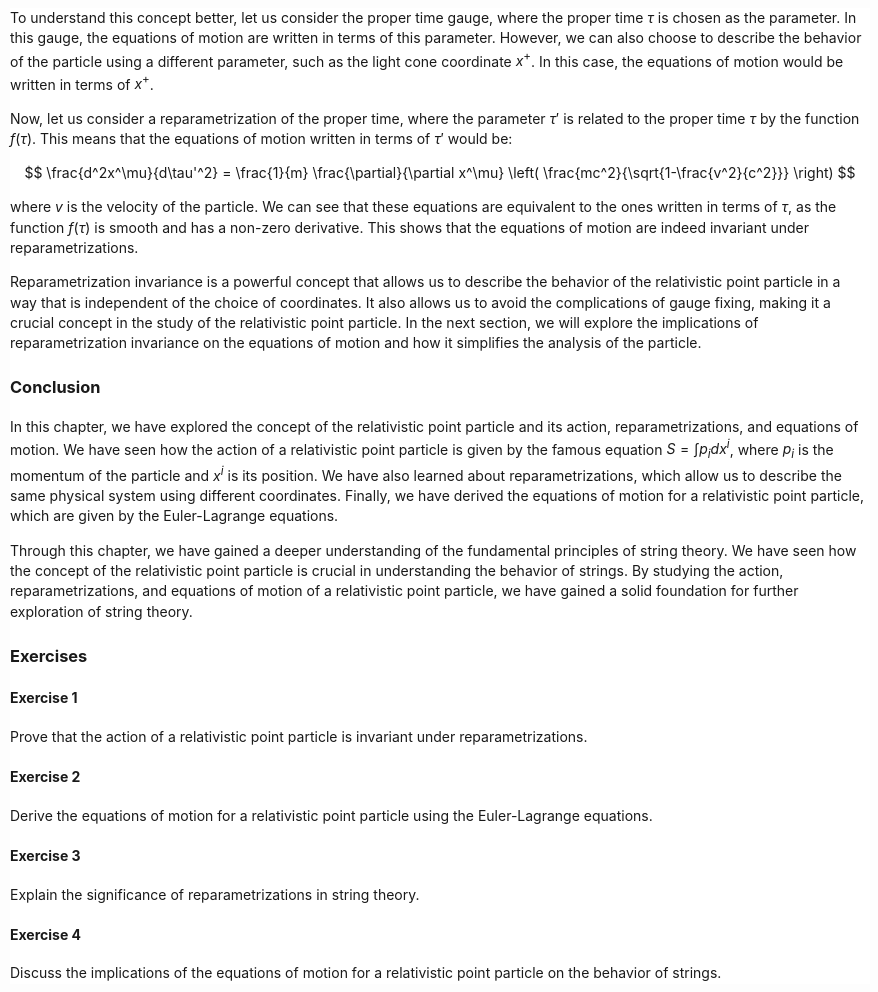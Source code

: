 To understand this concept better, let us consider the proper time gauge, where the proper time $\tau$ is chosen as the parameter. In this gauge, the equations of motion are written in terms of this parameter. However, we can also choose to describe the behavior of the particle using a different parameter, such as the light cone coordinate $x^+$. In this case, the equations of motion would be written in terms of $x^+$.

Now, let us consider a reparametrization of the proper time, where the parameter $\tau'$ is related to the proper time $\tau$ by the function $f(\tau)$. This means that the equations of motion written in terms of $\tau'$ would be:

$$
\frac{d^2x^\mu}{d\tau'^2} = \frac{1}{m} \frac{\partial}{\partial x^\mu} \left( \frac{mc^2}{\sqrt{1-\frac{v^2}{c^2}}} \right)
$$

where $v$ is the velocity of the particle. We can see that these equations are equivalent to the ones written in terms of $\tau$, as the function $f(\tau)$ is smooth and has a non-zero derivative. This shows that the equations of motion are indeed invariant under reparametrizations.

Reparametrization invariance is a powerful concept that allows us to describe the behavior of the relativistic point particle in a way that is independent of the choice of coordinates. It also allows us to avoid the complications of gauge fixing, making it a crucial concept in the study of the relativistic point particle. In the next section, we will explore the implications of reparametrization invariance on the equations of motion and how it simplifies the analysis of the particle.


### Conclusion
In this chapter, we have explored the concept of the relativistic point particle and its action, reparametrizations, and equations of motion. We have seen how the action of a relativistic point particle is given by the famous equation $S = \int p_i dx^i$, where $p_i$ is the momentum of the particle and $x^i$ is its position. We have also learned about reparametrizations, which allow us to describe the same physical system using different coordinates. Finally, we have derived the equations of motion for a relativistic point particle, which are given by the Euler-Lagrange equations.

Through this chapter, we have gained a deeper understanding of the fundamental principles of string theory. We have seen how the concept of the relativistic point particle is crucial in understanding the behavior of strings. By studying the action, reparametrizations, and equations of motion of a relativistic point particle, we have gained a solid foundation for further exploration of string theory.

### Exercises
#### Exercise 1
Prove that the action of a relativistic point particle is invariant under reparametrizations.

#### Exercise 2
Derive the equations of motion for a relativistic point particle using the Euler-Lagrange equations.

#### Exercise 3
Explain the significance of reparametrizations in string theory.

#### Exercise 4
Discuss the implications of the equations of motion for a relativistic point particle on the behavior of strings.
